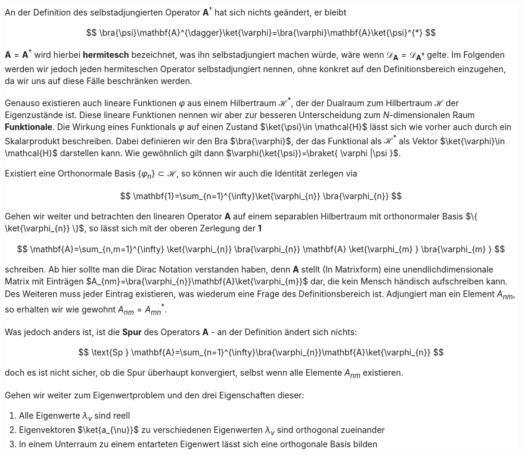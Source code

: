 An der Definition des selbstadjungierten Operator $\mathbf{A}^{\dagger}$ hat sich nichts geändert, er bleibt

$$
\bra{\psi}\mathbf{A}^{\dagger}\ket{\varphi}=\bra{\varphi}\mathbf{A}\ket{\psi}^{*}    
$$

$\mathbf{A}=\mathbf{A}^{\dagger}$ wird hierbei **hermitesch** bezeichnet, was ihn selbstadjungiert machen würde, wäre wenn $\mathcal{D}_{\mathbf{A}}=\mathcal{D}_{\mathbf{A^{\dagger}}}$ gelte. Im Folgenden werden wir jedoch jeden hermiteschen Operator selbstadjungiert nennen, ohne konkret auf den Definitionsbereich einzugehen, da wir uns auf diese Fälle beschränken werden.

Genauso existieren auch lineare Funktionen $\varphi$ aus einem Hilbertraum $\mathcal{H}^{*}$, der der Dualraum zum Hilbertraum $\mathcal{H}$ der Eigenzustände ist. Diese lineare Funktionen nennen wir aber zur besseren Unterscheidung zum $N$-dimensionalen Raum **Funktionale**. Die Wirkung eines Funktionals $\varphi$ auf einen Zustand $\ket{\psi}\in \mathcal{H}$ lässt sich wie vorher auch durch ein Skalarprodukt beschreiben. Dabei definieren wir den Bra $\bra{\varphi}$, der das Funktional als $\mathcal{H}^{*}$ als Vektor $\ket{\varphi}\in \mathcal{H}$ darstellen kann. Wie gewöhnlich gilt dann $\varphi(\ket{\psi})=\braket{ \varphi |\psi  }$.

Existiert eine Orthonormale Basis $\{ \varphi_{n} \}\subset \mathcal{H}$, so können wir auch die Identität zerlegen via

$$
\mathbf{1}=\sum_{n=1}^{\infty}\ket{\varphi_{n}} \bra{\varphi_{n}} 
$$

Gehen wir weiter und betrachten den linearen Operator $\mathbf{A}$ auf einem separablen Hilbertraum mit orthonormaler Basis $\{ \ket{\varphi_{n}} \}$, so lässt sich mit der oberen Zerlegung der $\mathbf{1}$

$$
\mathbf{A}=\sum_{n,m=1}^{\infty} \ket{\varphi_{n}} \bra{\varphi_{n}} \mathbf{A} \ket{\varphi_{m} } \bra{\varphi_{m} }  
$$

schreiben. Ab hier sollte man die Dirac Notation verstanden haben, denn $\mathbf{A}$ stellt (In Matrixform) eine unendlichdimensionale Matrix mit Einträgen $A_{nm}=\bra{\varphi_{n}}\mathbf{A}\ket{\varphi_{m}}$ dar, die kein Mensch händisch aufschreiben kann. Des Weiteren muss jeder Eintrag existieren, was wiederum eine Frage des Definitionsbereich ist. Adjungiert man ein Element $A_{nm}$, so erhalten wir wie gewohnt $A_{nm}=A_{mn}^{*}$.

Was jedoch anders ist, ist die **Spur** des Operators $\mathbf{A}$ - an der Definition ändert sich nichts:

$$
\text{Sp } \mathbf{A}=\sum_{n=1}^{\infty}\bra{\varphi_{n}}\mathbf{A}\ket{\varphi_{n}}  
$$

doch es ist nicht sicher, ob die Spur überhaupt konvergiert, selbst wenn alle Elemente $A_{nm}$ existieren.

Gehen wir weiter zum Eigenwertproblem und den drei Eigenschaften dieser:

1. Alle Eigenwerte $\lambda_{\nu}$ sind reell
2. Eigenvektoren $\ket{a_{\nu}}$ zu verschiedenen Eigenwerten $\lambda_{\nu}$ sind orthogonal zueinander
3. In einem Unterraum zu einem entarteten Eigenwert lässt sich eine orthogonale Basis bilden
